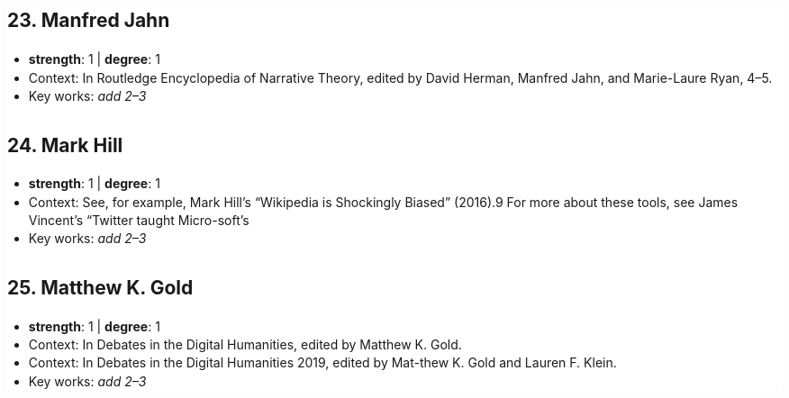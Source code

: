 ## 23. Manfred Jahn
- **strength**: 1  |  **degree**: 1
- Context: In Routledge Encyclopedia of Narrative Theory, edited by David Herman, Manfred Jahn, and Marie-Laure
Ryan, 4–5.
- Key works: _add 2–3_

## 24. Mark Hill
- **strength**: 1  |  **degree**: 1
- Context: See, for example, Mark Hill’s “Wikipedia is Shockingly Biased” (2016).9 For more about these tools,
see James Vincent’s “Twitter taught Micro-soft’s
- Key works: _add 2–3_

## 25. Matthew K. Gold
- **strength**: 1  |  **degree**: 1
- Context: In Debates in the Digital Humanities, edited by Matthew K. Gold.
- Context: In Debates in the Digital Humanities 2019, edited by Mat-thew K. Gold and Lauren F. Klein.
- Key works: _add 2–3_

